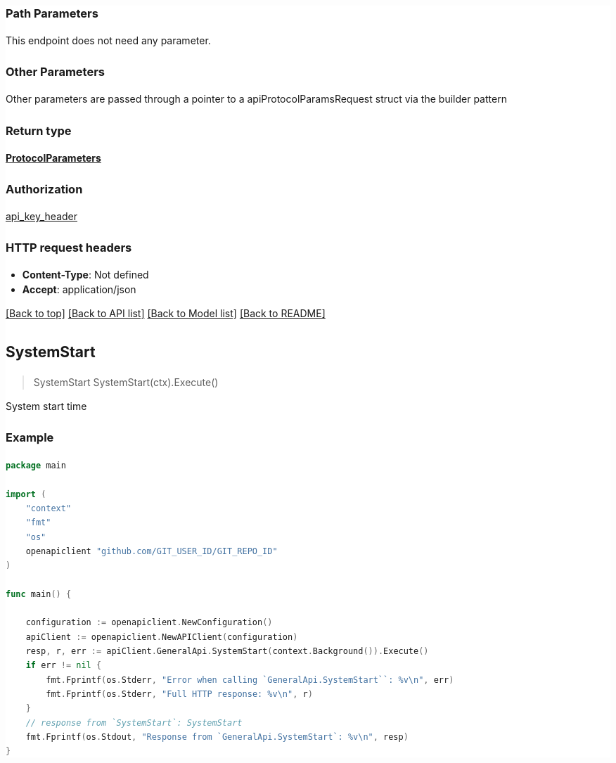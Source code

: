 ### Path Parameters

This endpoint does not need any parameter.

### Other Parameters

Other parameters are passed through a pointer to a apiProtocolParamsRequest struct via the builder pattern


### Return type

[**ProtocolParameters**](ProtocolParameters.md)

### Authorization

[api_key_header](../README.md#api_key_header)

### HTTP request headers

- **Content-Type**: Not defined
- **Accept**: application/json

[[Back to top]](#) [[Back to API list]](../README.md#documentation-for-api-endpoints)
[[Back to Model list]](../README.md#documentation-for-models)
[[Back to README]](../README.md)


## SystemStart

> SystemStart SystemStart(ctx).Execute()

System start time



### Example

```go
package main

import (
    "context"
    "fmt"
    "os"
    openapiclient "github.com/GIT_USER_ID/GIT_REPO_ID"
)

func main() {

    configuration := openapiclient.NewConfiguration()
    apiClient := openapiclient.NewAPIClient(configuration)
    resp, r, err := apiClient.GeneralApi.SystemStart(context.Background()).Execute()
    if err != nil {
        fmt.Fprintf(os.Stderr, "Error when calling `GeneralApi.SystemStart``: %v\n", err)
        fmt.Fprintf(os.Stderr, "Full HTTP response: %v\n", r)
    }
    // response from `SystemStart`: SystemStart
    fmt.Fprintf(os.Stdout, "Response from `GeneralApi.SystemStart`: %v\n", resp)
}
```
